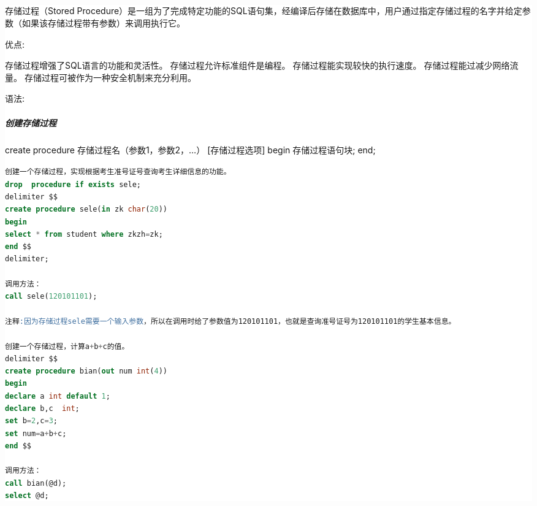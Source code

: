 存储过程（Stored Procedure）是一组为了完成特定功能的SQL语句集，经编译后存储在数据库中，用户通过指定存储过程的名字并给定参数（如果该存储过程带有参数）来调用执行它。

优点:

存储过程增强了SQL语言的功能和灵活性。
	    存储过程允许标准组件是编程。
	    存储过程能实现较快的执行速度。
        存储过程能过减少网络流量。
    	存储过程可被作为一种安全机制来充分利用。



语法:

##### 创建存储过程

create procedure 存储过程名（参数1，参数2，…）
       [存储过程选项]
       begin
       存储过程语句块;
       end;



```sql
创建一个存储过程，实现根据考生准号证号查询考生详细信息的功能。
drop  procedure if exists sele;
delimiter $$
create procedure sele(in zk char(20))
begin
select * from student where zkzh=zk;
end $$
delimiter;

调用方法：
call sele(120101101);

注释:因为存储过程sele需要一个输入参数，所以在调用时给了参数值为120101101，也就是查询准号证号为120101101的学生基本信息。

创建一个存储过程，计算a+b+c的值。
delimiter $$
create procedure bian(out num int(4))
begin
declare a int default 1;
declare b,c  int;
set b=2,c=3;
set num=a+b+c;
end $$

调用方法：
call bian(@d);
select @d;

```


